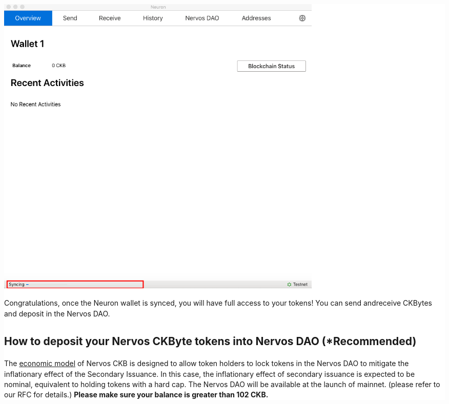 <img src="../assets/neuron-wallet-guide/image14.png" width = "600"/>

Congratulations, once the Neuron wallet is synced, you will have full access to your tokens! You can send  andreceive CKBytes and deposit in the Nervos DAO.

## How to deposit your Nervos CKByte tokens into Nervos DAO (*Recommended)

The [economic model](https://github.com/nervosnetwork/rfcs/blob/master/rfcs/0015-ckb-cryptoeconomics/0015-ckb-cryptoeconomics.md) of Nervos CKB is designed to allow token holders to lock tokens in the Nervos DAO to mitigate the inflationary effect of the Secondary Issuance. In this case, the inflationary effect of secondary issuance is expected to be nominal, equivalent to holding tokens with a hard cap. The Nervos DAO will be available at the launch of mainnet. (please refer to our RFC for details.) **Please make sure your balance is greater than 102 CKB.**

